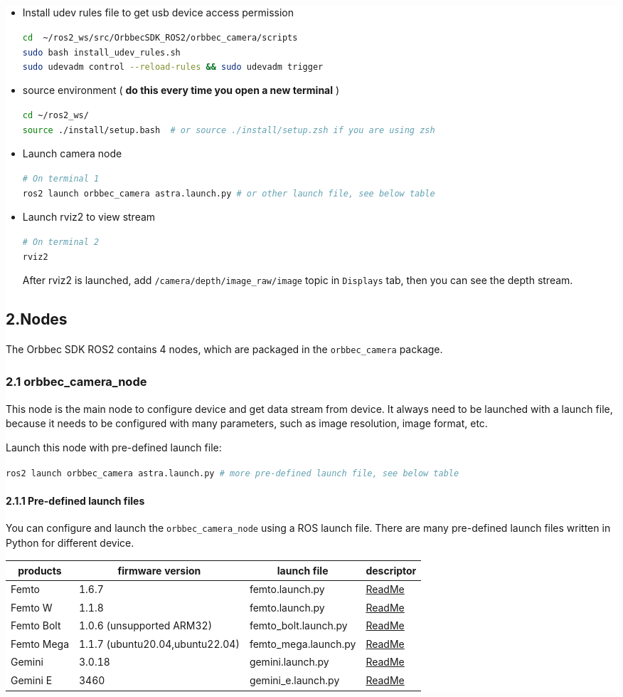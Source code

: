 * Install udev rules file to get usb device access permission

    ```bash
    cd  ~/ros2_ws/src/OrbbecSDK_ROS2/orbbec_camera/scripts
    sudo bash install_udev_rules.sh
    sudo udevadm control --reload-rules && sudo udevadm trigger
    ```

* source environment ( **do this every time you open a new terminal** )

    ```bash
    cd ~/ros2_ws/
    source ./install/setup.bash  # or source ./install/setup.zsh if you are using zsh
    ```

* Launch camera node

    ```bash
    # On terminal 1
    ros2 launch orbbec_camera astra.launch.py # or other launch file, see below table
    ```

* Launch rviz2 to view stream

    ```bash
    # On terminal 2
    rviz2
    ```

    After rviz2 is launched, add `/camera/depth/image_raw/image` topic in `Displays` tab, then you can see the depth stream.

## 2.Nodes

The Orbbec SDK ROS2 contains 4 nodes, which are packaged in the `orbbec_camera` package.

### 2.1 orbbec_camera_node

This node is the main node to configure device and get data stream from device. It always need to be launched with a launch file, because it needs to be configured with many parameters, such as image resolution, image format, etc.

Launch this node with pre-defined launch file:

``` bash
ros2 launch orbbec_camera astra.launch.py # more pre-defined launch file, see below table
```

#### 2.1.1 Pre-defined launch files

You can configure and launch the `orbbec_camera_node` using a ROS launch file. There are many pre-defined launch files written in Python for different device.

| **products**     | **firmware version**             |**launch file**          |**descriptor**                                           |
| ---              | ---                              | ---                     | ---                                                     |
| Femto            | 1.6.7                            | femto.launch.py         | [ReadMe](orbbec_camera/launch/femto.launch.md)          |
| Femto W          | 1.1.8                            | femto.launch.py         | [ReadMe](orbbec_camera/launch/femto.launch.md)          |
| Femto Bolt       | 1.0.6  (unsupported ARM32)       | femto_bolt.launch.py    | [ReadMe](orbbec_camera/launch/femto_bolt.launch.md)     |
| Femto Mega       | 1.1.7  (ubuntu20.04,ubuntu22.04) | femto_mega.launch.py    | [ReadMe](orbbec_camera/launch/femto_mega.launch.md)     |
| Gemini           | 3.0.18                           | gemini.launch.py        | [ReadMe](orbbec_camera/launch/gemini.launch.md)         |
| Gemini E         | 3460                             | gemini_e.launch.py      | [ReadMe](orbbec_camera/launch/gemini_e.launch.md)       |